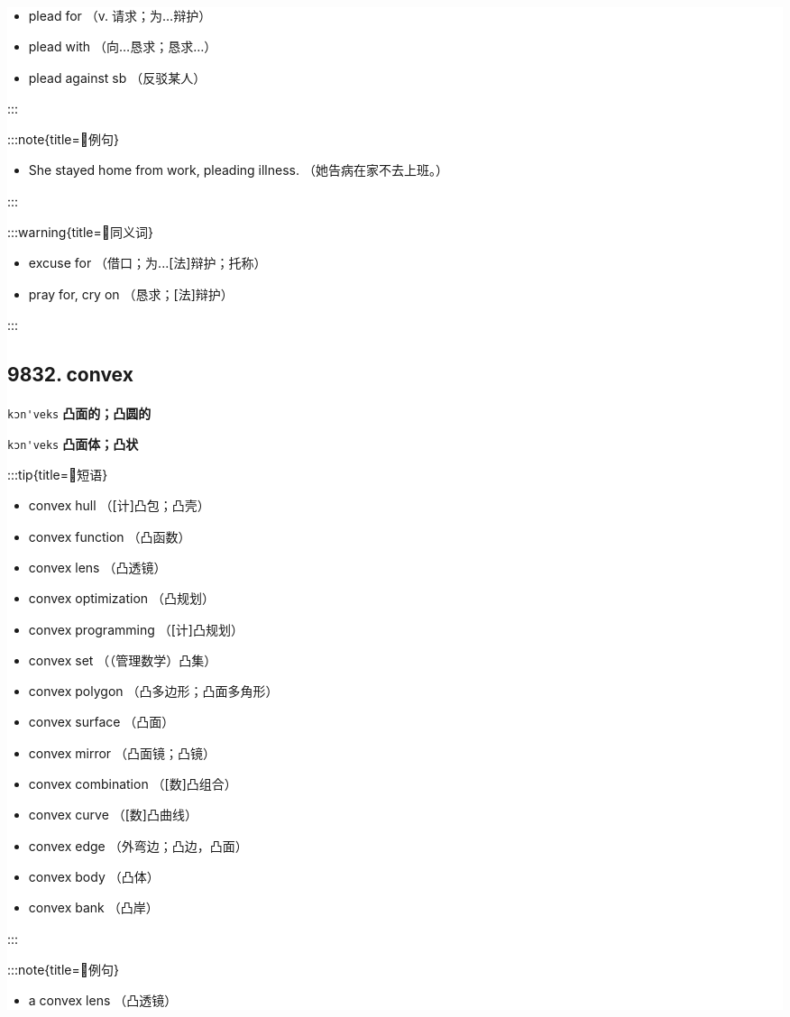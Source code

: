 - plead for （v. 请求；为…辩护）

- plead with （向…恳求；恳求…）

- plead against sb （反驳某人）

:::

:::note{title=🎤例句}

- She stayed home from work, pleading illness. （她告病在家不去上班。）

:::

:::warning{title=🤔同义词}

- excuse for （借口；为...[法]辩护；托称）

- pray for, cry on （恳求；[法]辩护）

:::


## 9832. convex

`kɔn'veks`  **凸面的；凸圆的**

`kɔn'veks`  **凸面体；凸状**

:::tip{title=🤩短语}

- convex hull （[计]凸包；凸壳）

- convex function （凸函数）

- convex lens （凸透镜）

- convex optimization （凸规划）

- convex programming （[计]凸规划）

- convex set （（管理数学）凸集）

- convex polygon （凸多边形；凸面多角形）

- convex surface （凸面）

- convex mirror （凸面镜；凸镜）

- convex combination （[数]凸组合）

- convex curve （[数]凸曲线）

- convex edge （外弯边；凸边，凸面）

- convex body （凸体）

- convex bank （凸岸）

:::

:::note{title=🎤例句}

- a convex lens （凸透镜）
